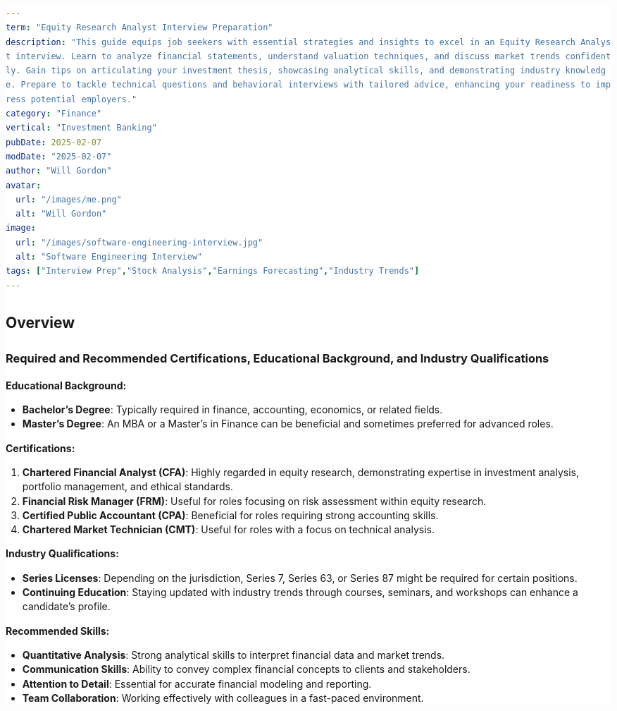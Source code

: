 ```yaml
---
term: "Equity Research Analyst Interview Preparation"
description: "This guide equips job seekers with essential strategies and insights to excel in an Equity Research Analyst interview. Learn to analyze financial statements, understand valuation techniques, and discuss market trends confidently. Gain tips on articulating your investment thesis, showcasing analytical skills, and demonstrating industry knowledge. Prepare to tackle technical questions and behavioral interviews with tailored advice, enhancing your readiness to impress potential employers."
category: "Finance"
vertical: "Investment Banking"
pubDate: 2025-02-07
modDate: "2025-02-07"
author: "Will Gordon"
avatar: 
  url: "/images/me.png"
  alt: "Will Gordon"
image:
  url: "/images/software-engineering-interview.jpg"
  alt: "Software Engineering Interview"
tags: ["Interview Prep","Stock Analysis","Earnings Forecasting","Industry Trends"]
---
```


## Overview

### Required and Recommended Certifications, Educational Background, and Industry Qualifications

**Educational Background:**
- **Bachelor’s Degree**: Typically required in finance, accounting, economics, or related fields.
- **Master’s Degree**: An MBA or a Master’s in Finance can be beneficial and sometimes preferred for advanced roles.

**Certifications:**
1. **Chartered Financial Analyst (CFA)**: Highly regarded in equity research, demonstrating expertise in investment analysis, portfolio management, and ethical standards.
2. **Financial Risk Manager (FRM)**: Useful for roles focusing on risk assessment within equity research.
3. **Certified Public Accountant (CPA)**: Beneficial for roles requiring strong accounting skills.
4. **Chartered Market Technician (CMT)**: Useful for roles with a focus on technical analysis.

**Industry Qualifications:**
- **Series Licenses**: Depending on the jurisdiction, Series 7, Series 63, or Series 87 might be required for certain positions.
- **Continuing Education**: Staying updated with industry trends through courses, seminars, and workshops can enhance a candidate’s profile.

**Recommended Skills:**
- **Quantitative Analysis**: Strong analytical skills to interpret financial data and market trends.
- **Communication Skills**: Ability to convey complex financial concepts to clients and stakeholders.
- **Attention to Detail**: Essential for accurate financial modeling and reporting.
- **Team Collaboration**: Working effectively with colleagues in a fast-paced environment.
